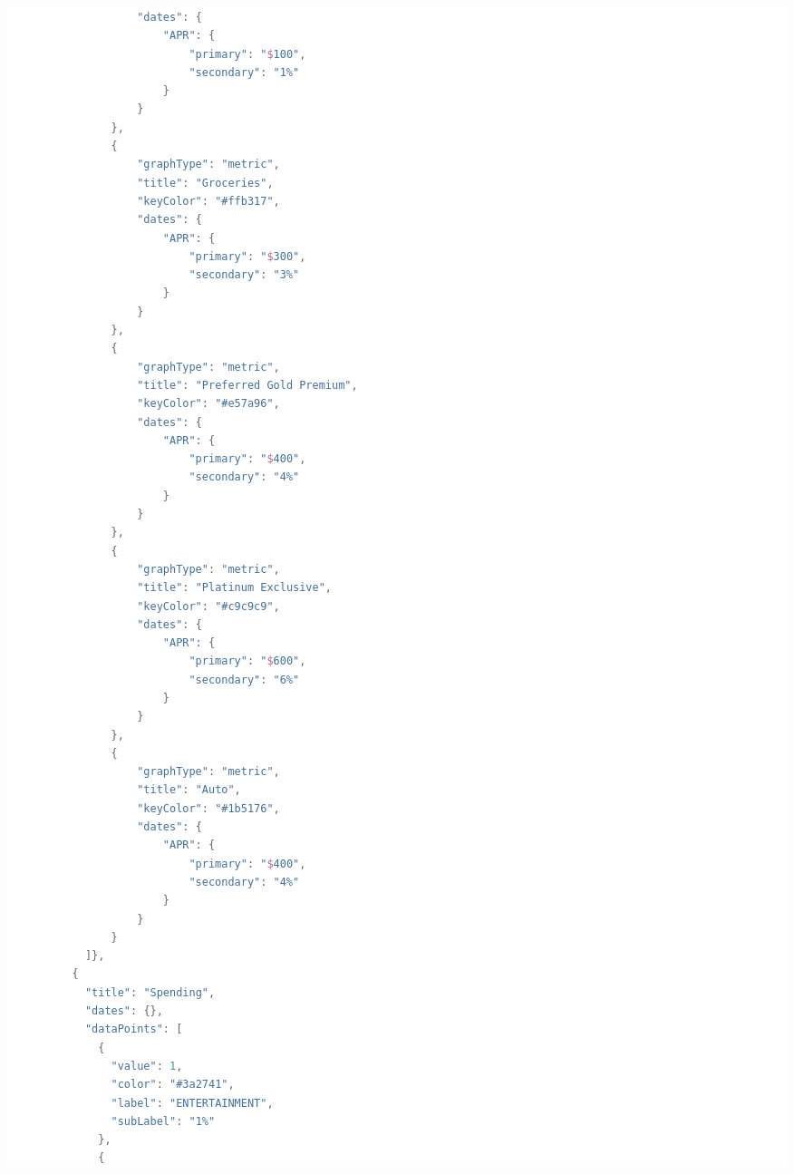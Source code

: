 ``` groovy
                    "dates": {
                        "APR": {
                            "primary": "$100",
                            "secondary": "1%"
                        }
                    }
                },
                {
                    "graphType": "metric",
                    "title": "Groceries",
                    "keyColor": "#ffb317",
                    "dates": {
                        "APR": {
                            "primary": "$300",
                            "secondary": "3%"
                        }
                    }
                },
                {
                    "graphType": "metric",
                    "title": "Preferred Gold Premium",
                    "keyColor": "#e57a96",
                    "dates": {
                        "APR": {
                            "primary": "$400",
                            "secondary": "4%"
                        }
                    }
                },
                {
                    "graphType": "metric",
                    "title": "Platinum Exclusive",
                    "keyColor": "#c9c9c9",
                    "dates": {
                        "APR": {
                            "primary": "$600",
                            "secondary": "6%"
                        }
                    }
                },
                {
                    "graphType": "metric",
                    "title": "Auto",
                    "keyColor": "#1b5176",
                    "dates": {
                        "APR": {
                            "primary": "$400",
                            "secondary": "4%"
                        }
                    }
                }
            ]},
          {
            "title": "Spending",
            "dates": {},
            "dataPoints": [
              {
                "value": 1,
                "color": "#3a2741",
                "label": "ENTERTAINMENT",
                "subLabel": "1%"
              },
              {
```